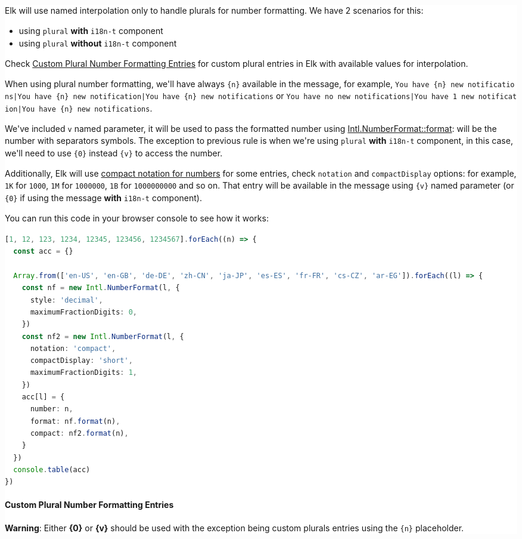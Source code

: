 Elk will use named interpolation only to handle plurals for number formatting. We have 2 scenarios for this:
- using `plural` **with** `i18n-t` component
- using `plural` **without** `i18n-t` component

Check [Custom Plural Number Formatting Entries](#custom-plural-number-formatting-entries) for custom plural entries in Elk with available values for interpolation.

When using plural number formatting, we'll have always `{n}` available in the message, for example, `You have {n} new notifications|You have {n} new notification|You have {n} new notifications` or `You have no new notifications|You have 1 new notification|You have {n} new notifications`.

We've included `v` named parameter, it will be used to pass the formatted number using [Intl.NumberFormat::format](https://developer.mozilla.org/en-US/docs/Web/JavaScript/Reference/Global_Objects/Intl/NumberFormat/format): will be the number with separators symbols. The exception to previous rule is when we're using `plural` **with** `i18n-t` component, in this case, we'll need to use `{0}` instead `{v}` to access the number.

Additionally, Elk will use [compact notation for numbers](https://developer.mozilla.org/en-US/docs/Web/JavaScript/Reference/Global_Objects/Intl/NumberFormat/NumberFormat#parameters) for some entries, check `notation` and `compactDisplay` options: for example, `1K` for `1000`, `1M` for `1000000`, `1B` for `1000000000` and so on. That entry will be available in the message using `{v}` named parameter (or `{0}` if using the message **with** `i18n-t` component).

You can run this code in your browser console to see how it works:
```ts
[1, 12, 123, 1234, 12345, 123456, 1234567].forEach((n) => {
  const acc = {}

  Array.from(['en-US', 'en-GB', 'de-DE', 'zh-CN', 'ja-JP', 'es-ES', 'fr-FR', 'cs-CZ', 'ar-EG']).forEach((l) => {
    const nf = new Intl.NumberFormat(l, {
      style: 'decimal',
      maximumFractionDigits: 0,
    })
    const nf2 = new Intl.NumberFormat(l, {
      notation: 'compact',
      compactDisplay: 'short',
      maximumFractionDigits: 1,
    })
    acc[l] = {
      number: n,
      format: nf.format(n),
      compact: nf2.format(n),
    }
  })
  console.table(acc)
})
```

#### Custom Plural Number Formatting Entries

**Warning**:
Either **{0}** or **{v}** should be used with the exception being custom plurals entries using the `{n}` placeholder.
